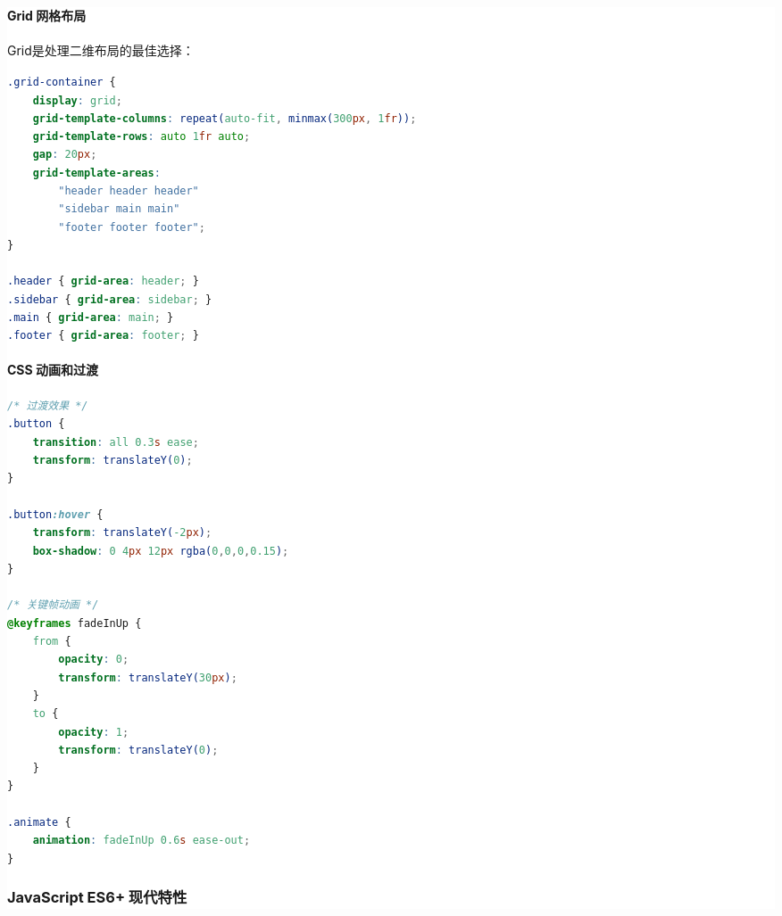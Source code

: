 #### Grid 网格布局
Grid是处理二维布局的最佳选择：

```css
.grid-container {
    display: grid;
    grid-template-columns: repeat(auto-fit, minmax(300px, 1fr));
    grid-template-rows: auto 1fr auto;
    gap: 20px;
    grid-template-areas: 
        "header header header"
        "sidebar main main"
        "footer footer footer";
}

.header { grid-area: header; }
.sidebar { grid-area: sidebar; }
.main { grid-area: main; }
.footer { grid-area: footer; }
```

#### CSS 动画和过渡
```css
/* 过渡效果 */
.button {
    transition: all 0.3s ease;
    transform: translateY(0);
}

.button:hover {
    transform: translateY(-2px);
    box-shadow: 0 4px 12px rgba(0,0,0,0.15);
}

/* 关键帧动画 */
@keyframes fadeInUp {
    from {
        opacity: 0;
        transform: translateY(30px);
    }
    to {
        opacity: 1;
        transform: translateY(0);
    }
}

.animate {
    animation: fadeInUp 0.6s ease-out;
}
```

### JavaScript ES6+ 现代特性
